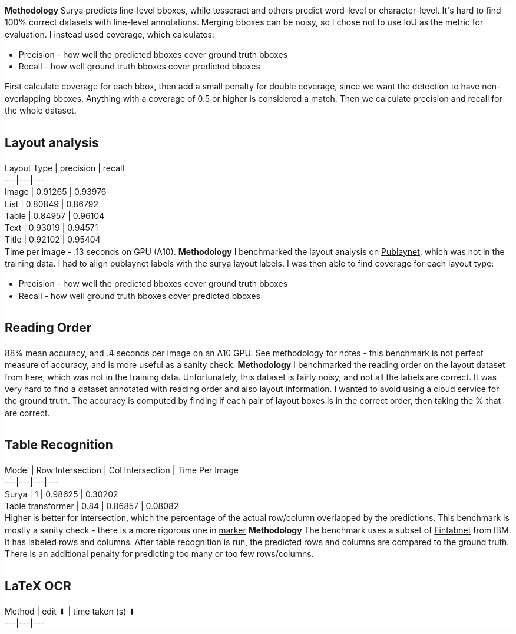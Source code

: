 
**Methodology**
Surya predicts line-level bboxes, while tesseract and others predict word-level or character-level. It's hard to find 100% correct datasets with line-level annotations. Merging bboxes can be noisy, so I chose not to use IoU as the metric for evaluation.
I instead used coverage, which calculates:
  * Precision - how well the predicted bboxes cover ground truth bboxes
  * Recall - how well ground truth bboxes cover predicted bboxes


First calculate coverage for each bbox, then add a small penalty for double coverage, since we want the detection to have non-overlapping bboxes. Anything with a coverage of 0.5 or higher is considered a match.
Then we calculate precision and recall for the whole dataset.
## Layout analysis
[](https://github.com/VikParuchuri/surya#layout-analysis)
Layout Type | precision | recall  
---|---|---  
Image | 0.91265 | 0.93976  
List | 0.80849 | 0.86792  
Table | 0.84957 | 0.96104  
Text | 0.93019 | 0.94571  
Title | 0.92102 | 0.95404  
Time per image - .13 seconds on GPU (A10).
**Methodology**
I benchmarked the layout analysis on [Publaynet](https://github.com/ibm-aur-nlp/PubLayNet), which was not in the training data. I had to align publaynet labels with the surya layout labels. I was then able to find coverage for each layout type:
  * Precision - how well the predicted bboxes cover ground truth bboxes
  * Recall - how well ground truth bboxes cover predicted bboxes


## Reading Order
[](https://github.com/VikParuchuri/surya#reading-order)
88% mean accuracy, and .4 seconds per image on an A10 GPU. See methodology for notes - this benchmark is not perfect measure of accuracy, and is more useful as a sanity check.
**Methodology**
I benchmarked the reading order on the layout dataset from [here](https://www.icst.pku.edu.cn/cpdp/sjzy/), which was not in the training data. Unfortunately, this dataset is fairly noisy, and not all the labels are correct. It was very hard to find a dataset annotated with reading order and also layout information. I wanted to avoid using a cloud service for the ground truth.
The accuracy is computed by finding if each pair of layout boxes is in the correct order, then taking the % that are correct.
## Table Recognition
[](https://github.com/VikParuchuri/surya#table-recognition-1)
Model | Row Intersection | Col Intersection | Time Per Image  
---|---|---|---  
Surya | 1 | 0.98625 | 0.30202  
Table transformer | 0.84 | 0.86857 | 0.08082  
Higher is better for intersection, which the percentage of the actual row/column overlapped by the predictions. This benchmark is mostly a sanity check - there is a more rigorous one in [marker](https://www.github.com/VikParuchuri/marker)
**Methodology**
The benchmark uses a subset of [Fintabnet](https://developer.ibm.com/exchanges/data/all/fintabnet/) from IBM. It has labeled rows and columns. After table recognition is run, the predicted rows and columns are compared to the ground truth. There is an additional penalty for predicting too many or too few rows/columns.
## LaTeX OCR
[](https://github.com/VikParuchuri/surya#latex-ocr-1)
Method | edit ⬇ | time taken (s) ⬇  
---|---|---  